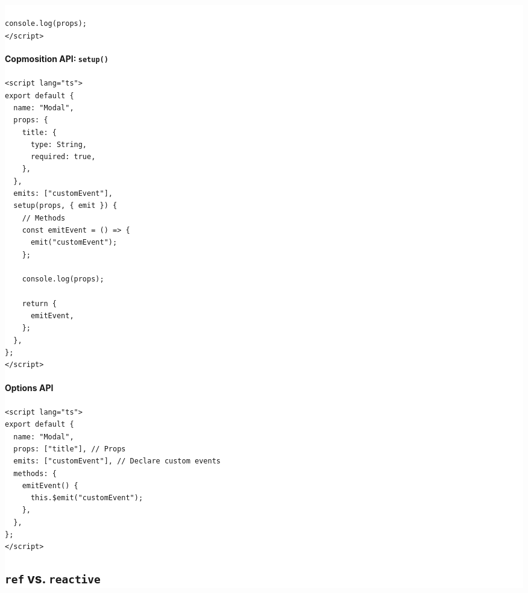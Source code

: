 ```vue

console.log(props);
</script>
```

#### Copmosition API: `setup()`

```vue
<script lang="ts">
export default {
  name: "Modal",
  props: {
    title: {
      type: String,
      required: true,
    },
  },
  emits: ["customEvent"],
  setup(props, { emit }) {
    // Methods
    const emitEvent = () => {
      emit("customEvent");
    };

    console.log(props);

    return {
      emitEvent,
    };
  },
};
</script>
```

#### Options API

```vue
<script lang="ts">
export default {
  name: "Modal",
  props: ["title"], // Props
  emits: ["customEvent"], // Declare custom events
  methods: {
    emitEvent() {
      this.$emit("customEvent");
    },
  },
};
</script>
```

## `ref` vs. `reactive`
